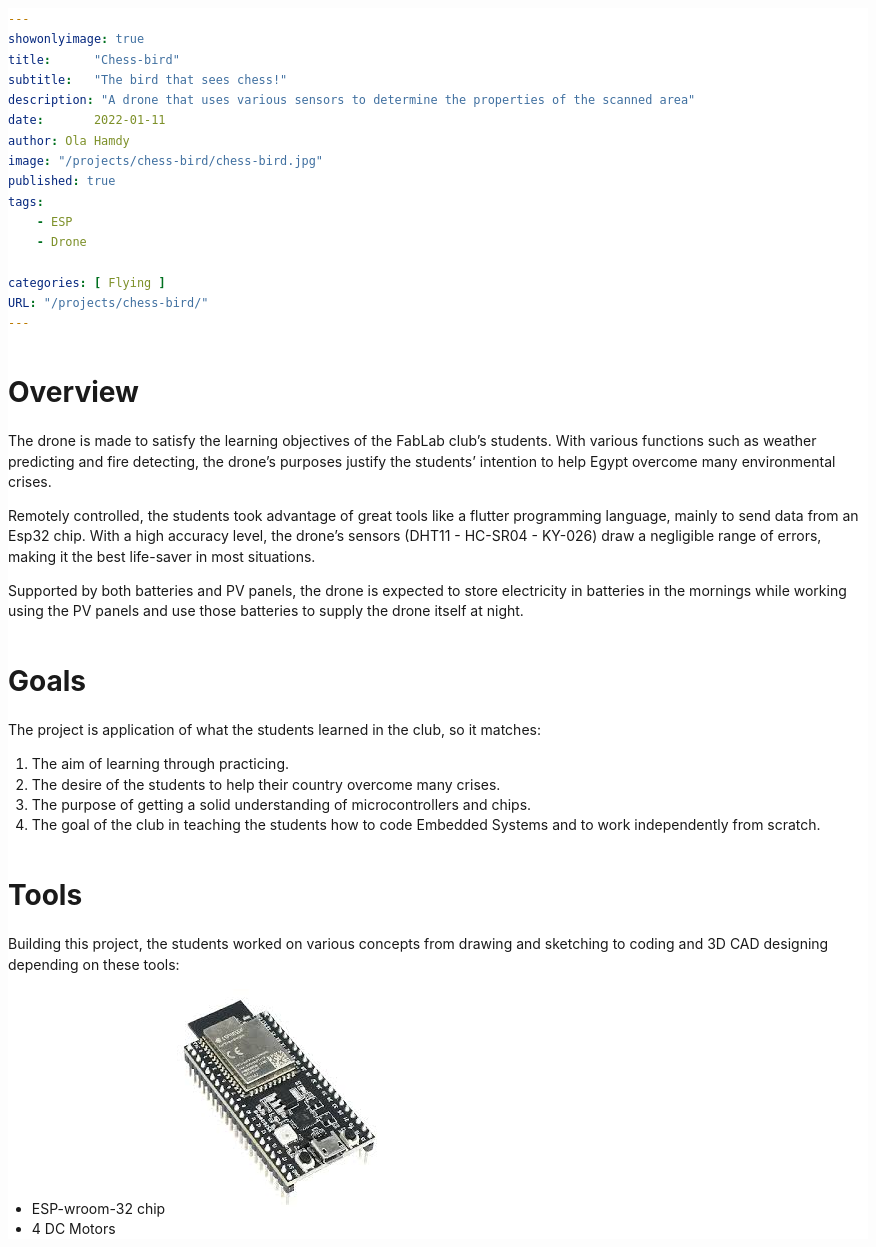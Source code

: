 ```yaml
---
showonlyimage: true
title:      "Chess-bird"
subtitle:   "The bird that sees chess!"
description: "A drone that uses various sensors to determine the properties of the scanned area"
date:       2022-01-11
author: Ola Hamdy
image: "/projects/chess-bird/chess-bird.jpg"
published: true 
tags:
    - ESP
    - Drone

categories: [ Flying ]
URL: "/projects/chess-bird/"
---
```


# Overview
The drone is made to satisfy the learning objectives of the FabLab club’s
students. With various functions such as weather predicting and fire detecting,
the drone’s purposes justify the students’ intention to help Egypt overcome
many environmental crises. 

Remotely controlled, the students took advantage of great tools like a flutter
programming language, mainly to send data from an Esp32 chip. With a high
accuracy level, the drone’s sensors (DHT11 - HC-SR04 - KY-026) draw a
negligible range of errors, making it the best life-saver in most situations. 

Supported by both batteries and PV panels, the drone is expected to store
electricity in batteries in the mornings while working using the PV panels and
use those batteries to supply the drone itself at night. 

# Goals
The project is application of what the students learned in the club, so it matches: 
1. The aim of learning through practicing. 
2. The desire of the students to help their country overcome many crises. 
3. The purpose of getting a solid understanding of microcontrollers and chips. 
4. The goal of the club in teaching the students how to code Embedded Systems and to work independently from scratch. 

# Tools
Building this project, the students worked on various concepts from drawing and
sketching to coding and 3D CAD designing depending on these tools: 
* ESP-wroom-32 chip
![projects chess bird esp jpg](/projects/chess-bird/esp.jpg)
* 4 DC Motors